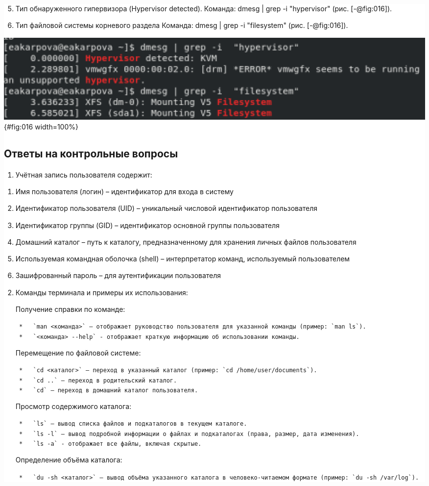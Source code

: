 
5. Тип обнаруженного гипервизора (Hypervisor detected).
Команда: dmesg | grep -i "hypervisor" (рис. [-@fig:016]).

6. Тип файловой системы корневого раздела
Команда: dmesg | grep -i "filesystem" (рис. [-@fig:016]).

![Тип файловой системы и гипервизора](image/16.png){#fig:016 width=100%}


## Ответы на контрольные вопросы

1. Учётная запись пользователя содержит:

1) Имя пользователя (логин) – идентификатор для входа в систему

2) Идентификатор пользователя (UID) – уникальный числовой идентификатор пользователя

3) Идентификатор группы (GID) – идентификатор основной группы пользователя

4) Домашний каталог – путь к каталогу, предназначенному для хранения личных файлов пользователя

5) Используемая командная оболочка (shell) – интерпретатор команд, используемый пользователем

6) Зашифрованный пароль – для аутентификации пользователя


2. Команды терминала и примеры их использования:

    Получение справки по команде:

        *   `man <команда>` – отображает руководство пользователя для указанной команды (пример: `man ls`).
        *   `<команда> --help` - отображает краткую информацию об использовании команды.

    Перемещение по файловой системе:

        *   `cd <каталог>` – переход в указанный каталог (пример: `cd /home/user/documents`).
        *   `cd ..` – переход в родительский каталог.
        *   `cd` – переход в домашний каталог пользователя.

    Просмотр содержимого каталога:

        *   `ls` – вывод списка файлов и подкаталогов в текущем каталоге.
        *   `ls -l` – вывод подробной информации о файлах и подкаталогах (права, размер, дата изменения).
        *   `ls -a` - отображает все файлы, включая скрытые.

    Определение объёма каталога:

        *   `du -sh <каталог>` – вывод объёма указанного каталога в человеко-читаемом формате (пример: `du -sh /var/log`).
